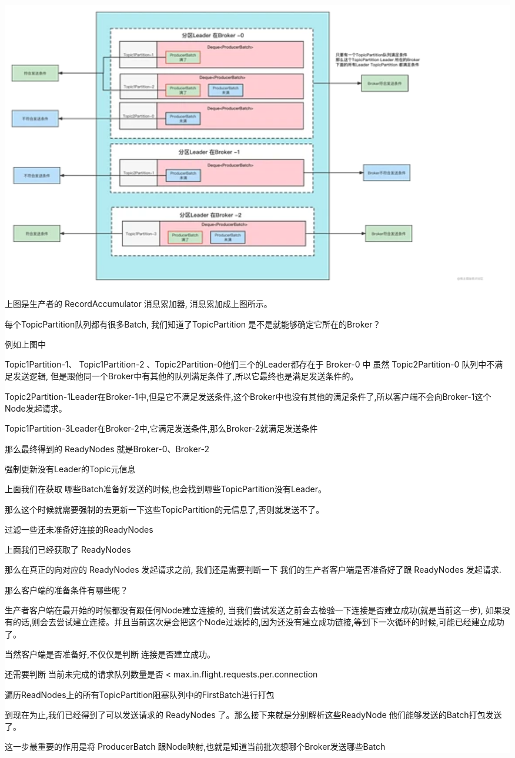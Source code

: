 <img src="image/format,png-20220927152727242.png" alt="img" style="zoom:150%;" />

上图是生产者的 RecordAccumulator 消息累加器, 消息累加成上图所示。

每个TopicPartition队列都有很多Batch, 我们知道了TopicPartition 是不是就能够确定它所在的Broker？

例如上图中

Topic1Partition-1、 Topic1Partition-2 、Topic2Partition-0他们三个的Leader都存在于 Broker-0 中 虽然 Topic2Partition-0 队列中不满足发送逻辑, 但是跟他同一个Broker中有其他的队列满足条件了,所以它最终也是满足发送条件的。

Topic2Partition-1Leader在Broker-1中,但是它不满足发送条件,这个Broker中也没有其他的满足条件了,所以客户端不会向Broker-1这个Node发起请求。

Topic1Partition-3Leader在Broker-2中,它满足发送条件,那么Broker-2就满足发送条件

那么最终得到的 ReadyNodes 就是Broker-0、Broker-2

强制更新没有Leader的Topic元信息

上面我们在获取 哪些Batch准备好发送的时候,也会找到哪些TopicPartition没有Leader。

那么这个时候就需要强制的去更新一下这些TopicPartition的元信息了,否则就发送不了。

过滤一些还未准备好连接的ReadyNodes

上面我们已经获取了 ReadyNodes

那么在真正的向对应的 ReadyNodes 发起请求之前, 我们还是需要判断一下 我们的生产者客户端是否准备好了跟 ReadyNodes 发起请求.

那么客户端的准备条件有哪些呢？

生产者客户端在最开始的时候都没有跟任何Node建立连接的, 当我们尝试发送之前会去检验一下连接是否建立成功(就是当前这一步), 如果没有的话,则会去尝试建立连接。并且当前这次是会把这个Node过滤掉的,因为还没有建立成功链接,等到下一次循环的时候,可能已经建立成功了。

当然客户端是否准备好,不仅仅是判断 连接是否建立成功。

还需要判断 当前未完成的请求队列数量是否 < max.in.flight.requests.per.connection

遍历ReadNodes上的所有TopicPartition阻塞队列中的FirstBatch进行打包

到现在为止,我们已经得到了可以发送请求的 ReadyNodes 了。那么接下来就是分别解析这些ReadyNode 他们能够发送的Batch打包发送了。

这一步最重要的作用是将 ProducerBatch 跟Node映射,也就是知道当前批次想哪个Broker发送哪些Batch
